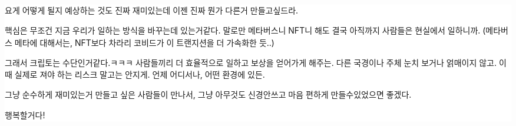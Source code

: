 요게 어떻게 될지 예상하는 것도 진짜 재미있는데 이젠 진짜 뭔가 다른거 만들고싶드라.

핵심은 무조건 지금 우리가 일하는 방식을 바꾸는데 있는거같다. 말로만 메타버스니 NFT니 해도 결국 아직까지 사람들은 현실에서 일하니까. (메타버스 메타에 대해서는, NFT보다 차라리 코비드가 이 트랜지션을 더 가속화한 듯..)

그래서 크립토는 수단인거같다.ㅋㅋㅋ 사람들끼리 더 효율적으로 일하고 보상을 얻어가게 해주는. 다른 국경이나 주체 눈치 보거나 얽매이지 않고. 이때 실제로 져야 하는 리스크 말고는 안지게. 언제 어디서나, 어떤 환경에 있든.

그냥 순수하게 재미있는거 만들고 싶은 사람들이 만나서, 그냥 아무것도 신경안쓰고 마음 편하게 만들수있었으면 좋겠다.

행복할거다!
